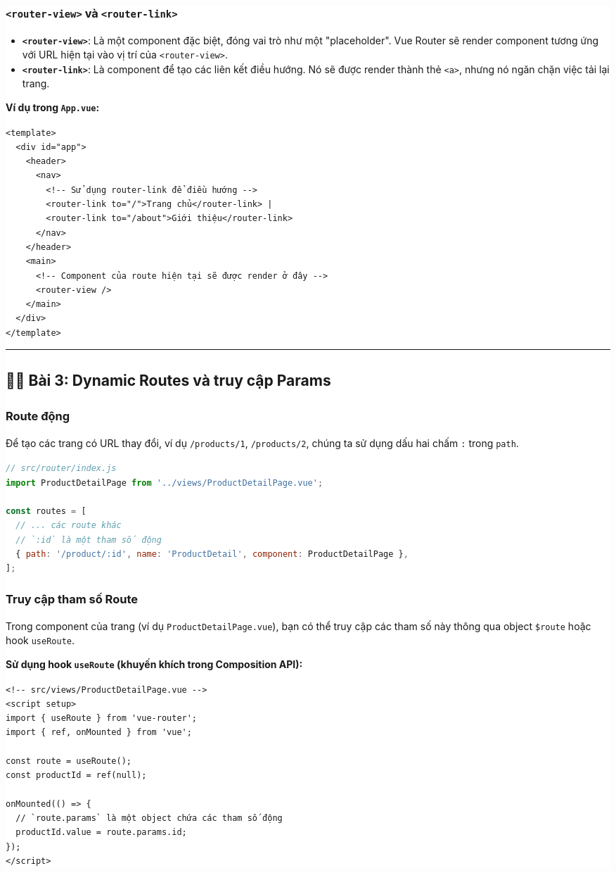 ### `<router-view>` và `<router-link>`
-   **`<router-view>`**: Là một component đặc biệt, đóng vai trò như một "placeholder". Vue Router sẽ render component tương ứng với URL hiện tại vào vị trí của `<router-view>`.
-   **`<router-link>`**: Là component để tạo các liên kết điều hướng. Nó sẽ được render thành thẻ `<a>`, nhưng nó ngăn chặn việc tải lại trang.

**Ví dụ trong `App.vue`:**
```vue
<template>
  <div id="app">
    <header>
      <nav>
        <!-- Sử dụng router-link để điều hướng -->
        <router-link to="/">Trang chủ</router-link> |
        <router-link to="/about">Giới thiệu</router-link>
      </nav>
    </header>
    <main>
      <!-- Component của route hiện tại sẽ được render ở đây -->
      <router-view />
    </main>
  </div>
</template>
```

---

## 🧑‍🏫 Bài 3: Dynamic Routes và truy cập Params

### Route động
Để tạo các trang có URL thay đổi, ví dụ `/products/1`, `/products/2`, chúng ta sử dụng dấu hai chấm `:` trong `path`.

```javascript
// src/router/index.js
import ProductDetailPage from '../views/ProductDetailPage.vue';

const routes = [
  // ... các route khác
  // `:id` là một tham số động
  { path: '/product/:id', name: 'ProductDetail', component: ProductDetailPage },
];
```

### Truy cập tham số Route
Trong component của trang (ví dụ `ProductDetailPage.vue`), bạn có thể truy cập các tham số này thông qua object `$route` hoặc hook `useRoute`.

**Sử dụng hook `useRoute` (khuyến khích trong Composition API):**
```vue
<!-- src/views/ProductDetailPage.vue -->
<script setup>
import { useRoute } from 'vue-router';
import { ref, onMounted } from 'vue';

const route = useRoute();
const productId = ref(null);

onMounted(() => {
  // `route.params` là một object chứa các tham số động
  productId.value = route.params.id;
});
</script>

```